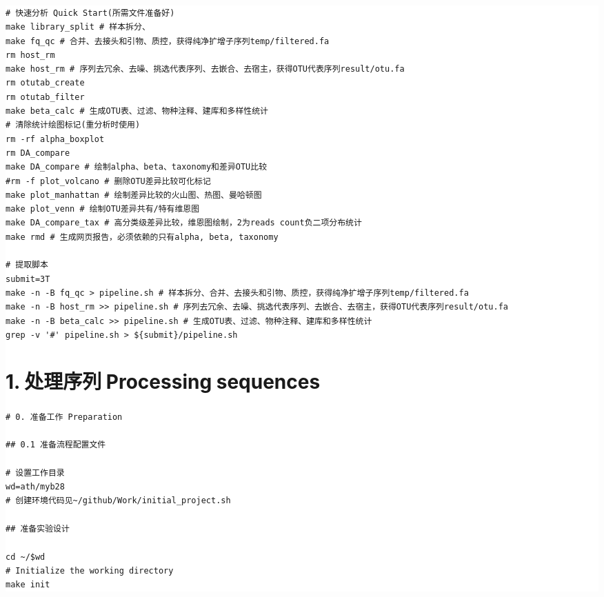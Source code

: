 
	# 快速分析 Quick Start(所需文件准备好)
	make library_split # 样本拆分、
	make fq_qc # 合并、去接头和引物、质控，获得纯净扩增子序列temp/filtered.fa
    rm host_rm
    make host_rm # 序列去冗余、去噪、挑选代表序列、去嵌合、去宿主，获得OTU代表序列result/otu.fa
    rm otutab_create
    rm otutab_filter
	make beta_calc # 生成OTU表、过滤、物种注释、建库和多样性统计
	# 清除统计绘图标记(重分析时使用)
	rm -rf alpha_boxplot 
    rm DA_compare
    make DA_compare # 绘制alpha、beta、taxonomy和差异OTU比较
	#rm -f plot_volcano # 删除OTU差异比较可化标记
	make plot_manhattan # 绘制差异比较的火山图、热图、曼哈顿图
	make plot_venn # 绘制OTU差异共有/特有维恩图
	make DA_compare_tax # 高分类级差异比较，维恩图绘制，2为reads count负二项分布统计
	make rmd # 生成网页报告，必须依赖的只有alpha, beta, taxonomy

	# 提取脚本
	submit=3T
	make -n -B fq_qc > pipeline.sh # 样本拆分、合并、去接头和引物、质控，获得纯净扩增子序列temp/filtered.fa
	make -n -B host_rm >> pipeline.sh # 序列去冗余、去噪、挑选代表序列、去嵌合、去宿主，获得OTU代表序列result/otu.fa
	make -n -B beta_calc >> pipeline.sh # 生成OTU表、过滤、物种注释、建库和多样性统计
	grep -v '#' pipeline.sh > ${submit}/pipeline.sh

# 1. 处理序列 Processing sequences

	# 0. 准备工作 Preparation

	## 0.1 准备流程配置文件

	# 设置工作目录
	wd=ath/myb28
	# 创建环境代码见~/github/Work/initial_project.sh

	## 准备实验设计

	cd ~/$wd
	# Initialize the working directory
	make init
